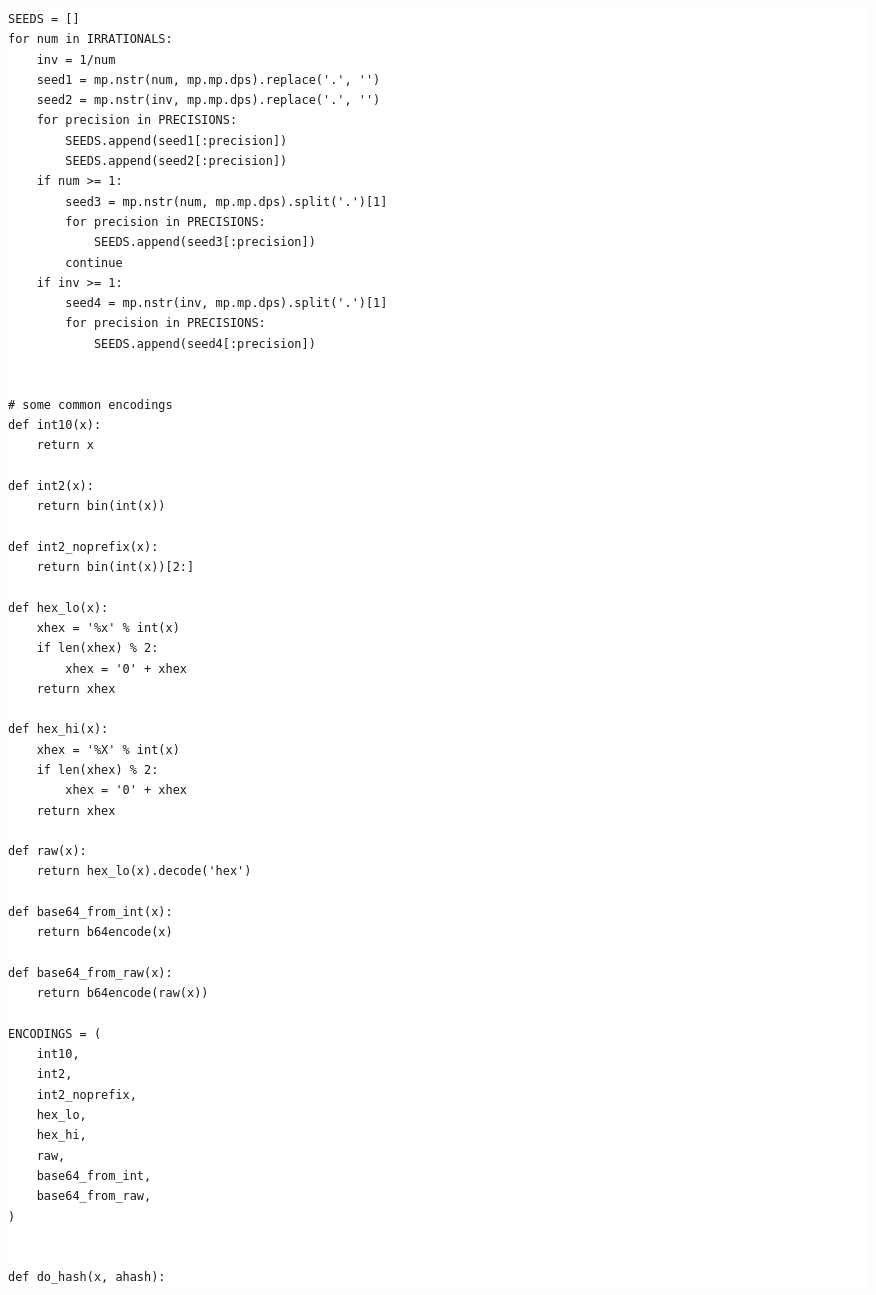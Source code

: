 ```
SEEDS = []
for num in IRRATIONALS:
    inv = 1/num
    seed1 = mp.nstr(num, mp.mp.dps).replace('.', '')
    seed2 = mp.nstr(inv, mp.mp.dps).replace('.', '')
    for precision in PRECISIONS:
        SEEDS.append(seed1[:precision])
        SEEDS.append(seed2[:precision])
    if num >= 1:
        seed3 = mp.nstr(num, mp.mp.dps).split('.')[1]
        for precision in PRECISIONS:
            SEEDS.append(seed3[:precision])
        continue
    if inv >= 1:
        seed4 = mp.nstr(inv, mp.mp.dps).split('.')[1]
        for precision in PRECISIONS:
            SEEDS.append(seed4[:precision])
            

# some common encodings
def int10(x):
    return x

def int2(x):
    return bin(int(x))

def int2_noprefix(x):
    return bin(int(x))[2:]

def hex_lo(x):
    xhex = '%x' % int(x)
    if len(xhex) % 2:
        xhex = '0' + xhex
    return xhex

def hex_hi(x):
    xhex = '%X' % int(x)
    if len(xhex) % 2:
        xhex = '0' + xhex
    return xhex

def raw(x):
    return hex_lo(x).decode('hex')

def base64_from_int(x):
    return b64encode(x)

def base64_from_raw(x):
    return b64encode(raw(x))

ENCODINGS = (
    int10,
    int2,
    int2_noprefix,
    hex_lo,
    hex_hi,
    raw,
    base64_from_int,
    base64_from_raw,
)


def do_hash(x, ahash):
```